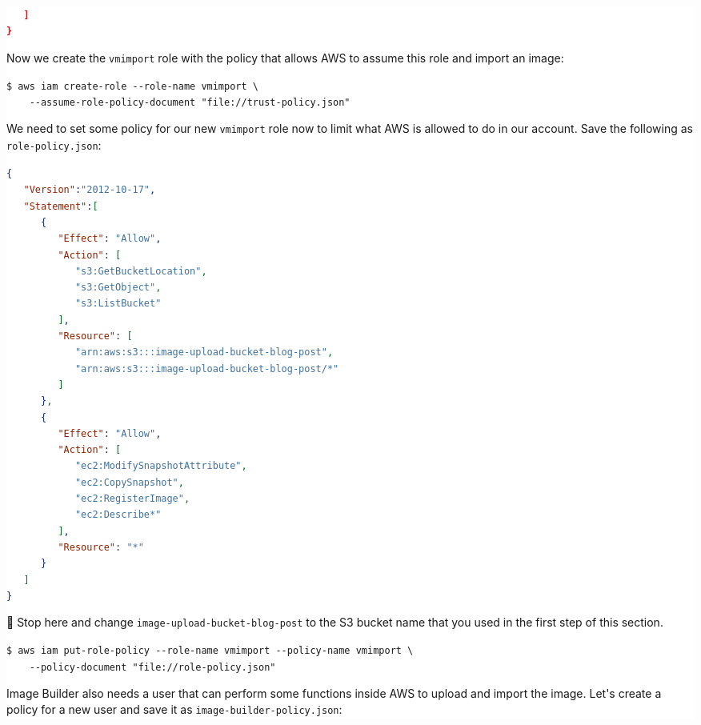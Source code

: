```json
   ]
}
```

Now we create the `vmimport` role with the policy that allows AWS to assume this
role and import an image:

```console
$ aws iam create-role --role-name vmimport \
    --assume-role-policy-document "file://trust-policy.json"
```

We need to set some policy for our new `vmimport` role now to limit what AWS is
allowed to do in our account. Save the following as `role-policy.json`:

```json
{
   "Version":"2012-10-17",
   "Statement":[
      {
         "Effect": "Allow",
         "Action": [
            "s3:GetBucketLocation",
            "s3:GetObject",
            "s3:ListBucket"
         ],
         "Resource": [
            "arn:aws:s3:::image-upload-bucket-blog-post",
            "arn:aws:s3:::image-upload-bucket-blog-post/*"
         ]
      },
      {
         "Effect": "Allow",
         "Action": [
            "ec2:ModifySnapshotAttribute",
            "ec2:CopySnapshot",
            "ec2:RegisterImage",
            "ec2:Describe*"
         ],
         "Resource": "*"
      }
   ]
}
```

🛑 Stop here and change `image-upload-bucket-blog-post` to the S3 bucket name
that you used in the first step of this section.

```console
$ aws iam put-role-policy --role-name vmimport --policy-name vmimport \
    --policy-document "file://role-policy.json"
```

Image Builder also needs a user that can perform some functions inside AWS to
upload and import the image. Let's create a policy for a new user and save it as
`image-builder-policy.json`:
